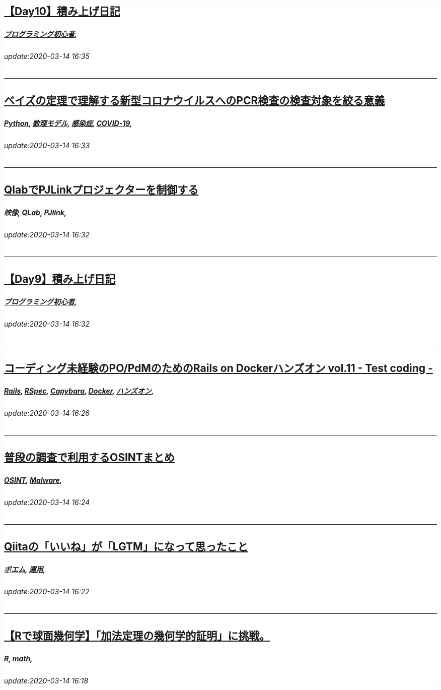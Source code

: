 ## [【Day10】積み上げ日記](https://qiita.com/taizo_pro/items/213a8a91a509bcb3e665)
##### [プログラミング初心者](https://qiita.com/tags/プログラミング初心者), 
###### update:2020-03-14 16:35
---
## [ベイズの定理で理解する新型コロナウイルスへのPCR検査の検査対象を絞る意義](https://qiita.com/oki_mebarun/items/ee345ba45c7d3752b54c)
##### [Python](https://qiita.com/tags/Python), [数理モデル](https://qiita.com/tags/数理モデル), [感染症](https://qiita.com/tags/感染症), [COVID-19](https://qiita.com/tags/COVID-19), 
###### update:2020-03-14 16:33
---
## [QlabでPJLinkプロジェクターを制御する](https://qiita.com/hiro_esaki/items/efabc28b5d9b0289fc7f)
##### [映像](https://qiita.com/tags/映像), [QLab](https://qiita.com/tags/QLab), [PJlink](https://qiita.com/tags/PJlink), 
###### update:2020-03-14 16:32
---
## [【Day9】積み上げ日記](https://qiita.com/taizo_pro/items/892dcdb499c2315ca8ba)
##### [プログラミング初心者](https://qiita.com/tags/プログラミング初心者), 
###### update:2020-03-14 16:32
---
## [コーディング未経験のPO/PdMのためのRails on Dockerハンズオン vol.11 - Test coding -](https://qiita.com/at-946/items/42769b7a0d21895a1ab6)
##### [Rails](https://qiita.com/tags/Rails), [RSpec](https://qiita.com/tags/RSpec), [Capybara](https://qiita.com/tags/Capybara), [Docker](https://qiita.com/tags/Docker), [ハンズオン](https://qiita.com/tags/ハンズオン), 
###### update:2020-03-14 16:26
---
## [普段の調査で利用するOSINTまとめ](https://qiita.com/00001B1A/items/4d8ceb53993d3217307e)
##### [OSINT](https://qiita.com/tags/OSINT), [Malware](https://qiita.com/tags/Malware), 
###### update:2020-03-14 16:24
---
## [Qiitaの「いいね」が「LGTM」になって思ったこと](https://qiita.com/liveasnotes/items/152e28d0ca988f3a5d84)
##### [ポエム](https://qiita.com/tags/ポエム), [運用](https://qiita.com/tags/運用), 
###### update:2020-03-14 16:22
---
## [【Rで球面幾何学】「加法定理の幾何学的証明」に挑戦。](https://qiita.com/ochimusha01/items/36c0e84c434e6cdd6ec3)
##### [R](https://qiita.com/tags/R), [math](https://qiita.com/tags/math), 
###### update:2020-03-14 16:18